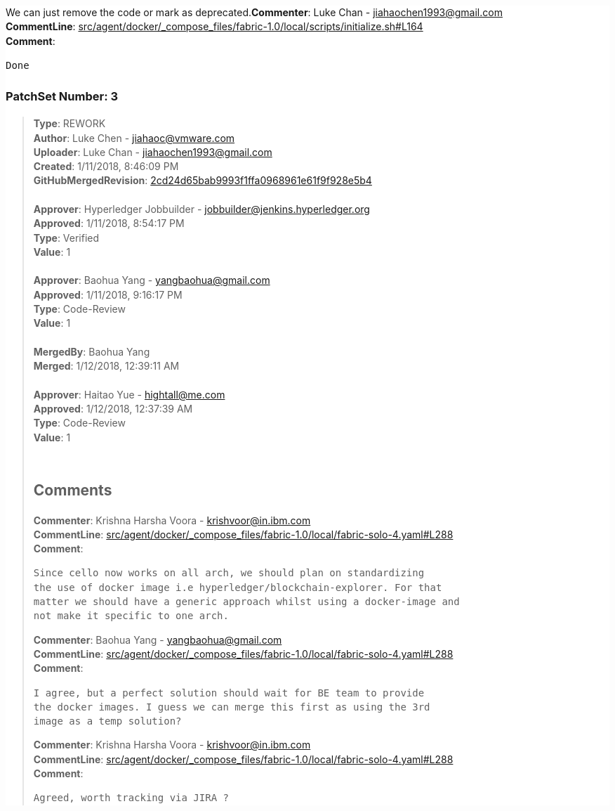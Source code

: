 We can just remove the code or mark as deprecated.</pre><strong>Commenter</strong>: Luke Chan - jiahaochen1993@gmail.com<br><strong>CommentLine</strong>: [src/agent/docker/_compose_files/fabric-1.0/local/scripts/initialize.sh#L164](https://github.com/hyperledger-gerrit-archive/cello/blob/46b908bead4b641732d2ec86fc6daf64f4688174/src/agent/docker/_compose_files/fabric-1.0/local/scripts/initialize.sh#L164)<br><strong>Comment</strong>: <pre>Done</pre></blockquote><h3>PatchSet Number: 3</h3><blockquote><strong>Type</strong>: REWORK<br><strong>Author</strong>: Luke Chen - jiahaoc@vmware.com<br><strong>Uploader</strong>: Luke Chan - jiahaochen1993@gmail.com<br><strong>Created</strong>: 1/11/2018, 8:46:09 PM<br><strong>GitHubMergedRevision</strong>: [2cd24d65bab9993f1ffa0968961e61f9f928e5b4](https://github.com/hyperledger-gerrit-archive/cello/commit/2cd24d65bab9993f1ffa0968961e61f9f928e5b4)<br><br><strong>Approver</strong>: Hyperledger Jobbuilder - jobbuilder@jenkins.hyperledger.org<br><strong>Approved</strong>: 1/11/2018, 8:54:17 PM<br><strong>Type</strong>: Verified<br><strong>Value</strong>: 1<br><br><strong>Approver</strong>: Baohua Yang - yangbaohua@gmail.com<br><strong>Approved</strong>: 1/11/2018, 9:16:17 PM<br><strong>Type</strong>: Code-Review<br><strong>Value</strong>: 1<br><br><strong>MergedBy</strong>: Baohua Yang<br><strong>Merged</strong>: 1/12/2018, 12:39:11 AM<br><br><strong>Approver</strong>: Haitao Yue - hightall@me.com<br><strong>Approved</strong>: 1/12/2018, 12:37:39 AM<br><strong>Type</strong>: Code-Review<br><strong>Value</strong>: 1<br><br><h2>Comments</h2><strong>Commenter</strong>: Krishna Harsha Voora - krishvoor@in.ibm.com<br><strong>CommentLine</strong>: [src/agent/docker/_compose_files/fabric-1.0/local/fabric-solo-4.yaml#L288](https://github.com/hyperledger-gerrit-archive/cello/blob/2cd24d65bab9993f1ffa0968961e61f9f928e5b4/src/agent/docker/_compose_files/fabric-1.0/local/fabric-solo-4.yaml#L288)<br><strong>Comment</strong>: <pre>Since cello now works on all arch, we should plan on standardizing the use of docker image i.e hyperledger/blockchain-explorer. For that matter we should have a generic approach whilst using a docker-image and not make it specific to one arch.</pre><strong>Commenter</strong>: Baohua Yang - yangbaohua@gmail.com<br><strong>CommentLine</strong>: [src/agent/docker/_compose_files/fabric-1.0/local/fabric-solo-4.yaml#L288](https://github.com/hyperledger-gerrit-archive/cello/blob/2cd24d65bab9993f1ffa0968961e61f9f928e5b4/src/agent/docker/_compose_files/fabric-1.0/local/fabric-solo-4.yaml#L288)<br><strong>Comment</strong>: <pre>I agree, but a perfect solution should wait for BE team to provide the docker images.
I guess we can merge this first as using the 3rd image as a temp solution?</pre><strong>Commenter</strong>: Krishna Harsha Voora - krishvoor@in.ibm.com<br><strong>CommentLine</strong>: [src/agent/docker/_compose_files/fabric-1.0/local/fabric-solo-4.yaml#L288](https://github.com/hyperledger-gerrit-archive/cello/blob/2cd24d65bab9993f1ffa0968961e61f9f928e5b4/src/agent/docker/_compose_files/fabric-1.0/local/fabric-solo-4.yaml#L288)<br><strong>Comment</strong>: <pre>Agreed, worth tracking via JIRA ?</pre></blockquote>